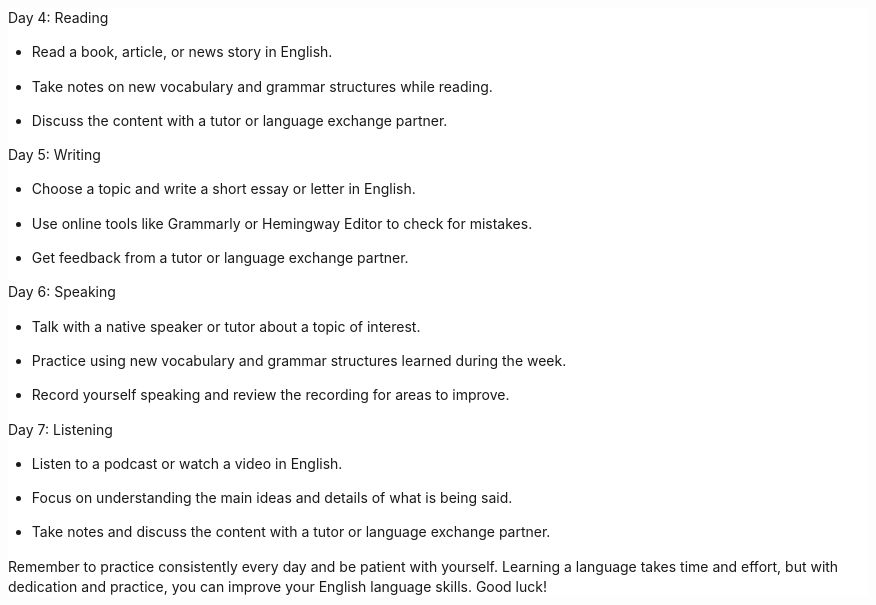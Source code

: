 Day 4: Reading

- Read a book, article, or news story in English.

- Take notes on new vocabulary and grammar structures while reading.

- Discuss the content with a tutor or language exchange partner.



Day 5: Writing

- Choose a topic and write a short essay or letter in English.

- Use online tools like Grammarly or Hemingway Editor to check for mistakes.

- Get feedback from a tutor or language exchange partner.



Day 6: Speaking

- Talk with a native speaker or tutor about a topic of interest.

- Practice using new vocabulary and grammar structures learned during the week.

- Record yourself speaking and review the recording for areas to improve.



Day 7: Listening

- Listen to a podcast or watch a video in English.

- Focus on understanding the main ideas and details of what is being said.

- Take notes and discuss the content with a tutor or language exchange partner.



Remember to practice consistently every day and be patient with yourself. Learning a language takes time and effort, but with dedication and practice, you can improve your English language skills. Good luck!

